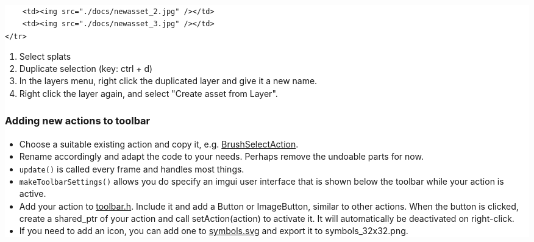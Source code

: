 		<td><img src="./docs/newasset_2.jpg" /></td>
		<td><img src="./docs/newasset_3.jpg" /></td>
	</tr>
</table>

1. Select splats
2. Duplicate selection (key: ctrl + d)
3. In the layers menu, right click the duplicated layer and give it a new name.
4. Right click the layer again, and select "Create asset from Layer".

### Adding new actions to toolbar

- Choose a suitable existing action and copy it, e.g. [BrushSelectAction](./src/actions/BrushSelectAction.h).
- Rename accordingly and adapt the code to your needs. Perhaps remove the undoable parts for now.
- ```update()``` is called every frame and handles most things. 
- ```makeToolbarSettings()``` allows you do specify an imgui user interface that is shown below the toolbar while your action is active. 
- Add your action to [toolbar.h](src/gui/toolbar.h). Include it and add a Button or ImageButton, similar to other actions. When the button is clicked, create a shared_ptr of your action and call setAction(action) to activate it. It will automatically be deactivated on right-click. 
- If you need to add an icon, you can add one to [symbols.svg](resources/images/symbols.svg) and export it to symbols_32x32.png. 
